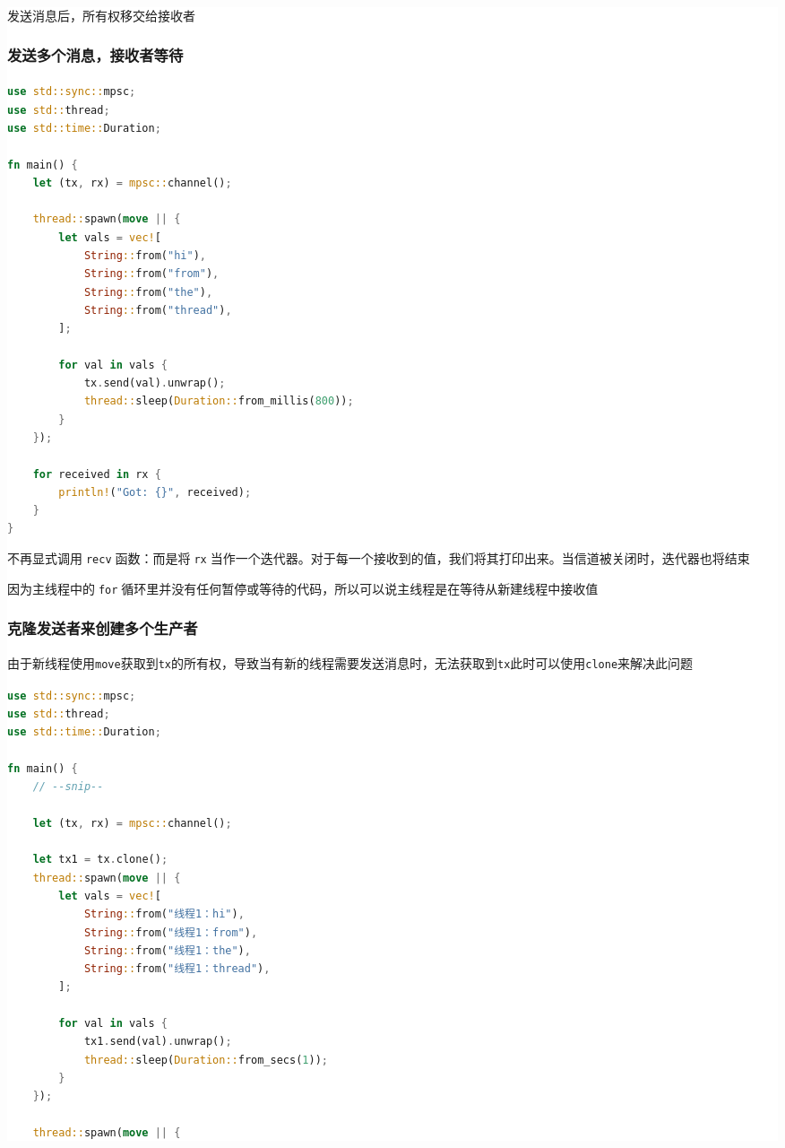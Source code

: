 发送消息后，所有权移交给接收者

### 发送多个消息，接收者等待

```rust
use std::sync::mpsc;
use std::thread;
use std::time::Duration;
  
fn main() {
	let (tx, rx) = mpsc::channel();
	
	thread::spawn(move || {
		let vals = vec![
			String::from("hi"),
			String::from("from"),
			String::from("the"),
			String::from("thread"),
		];
	
		for val in vals {
			tx.send(val).unwrap();
			thread::sleep(Duration::from_millis(800));
		}
	});
	
	for received in rx {
		println!("Got: {}", received);
	}
}
```

不再显式调用 `recv` 函数：而是将 `rx` 当作一个迭代器。对于每一个接收到的值，我们将其打印出来。当信道被关闭时，迭代器也将结束

因为主线程中的 `for` 循环里并没有任何暂停或等待的代码，所以可以说主线程是在等待从新建线程中接收值

### 克隆发送者来创建多个生产者

由于新线程使用`move`获取到`tx`的所有权，导致当有新的线程需要发送消息时，无法获取到`tx`此时可以使用`clone`来解决此问题

```rust
use std::sync::mpsc;
use std::thread;
use std::time::Duration;
  
fn main() {
	// --snip--
	
	let (tx, rx) = mpsc::channel();
	
	let tx1 = tx.clone();
	thread::spawn(move || {
		let vals = vec![
			String::from("线程1：hi"),
			String::from("线程1：from"),
			String::from("线程1：the"),
			String::from("线程1：thread"),
		];
	
		for val in vals {
			tx1.send(val).unwrap();
			thread::sleep(Duration::from_secs(1));
		}
	});
	
	thread::spawn(move || {
```